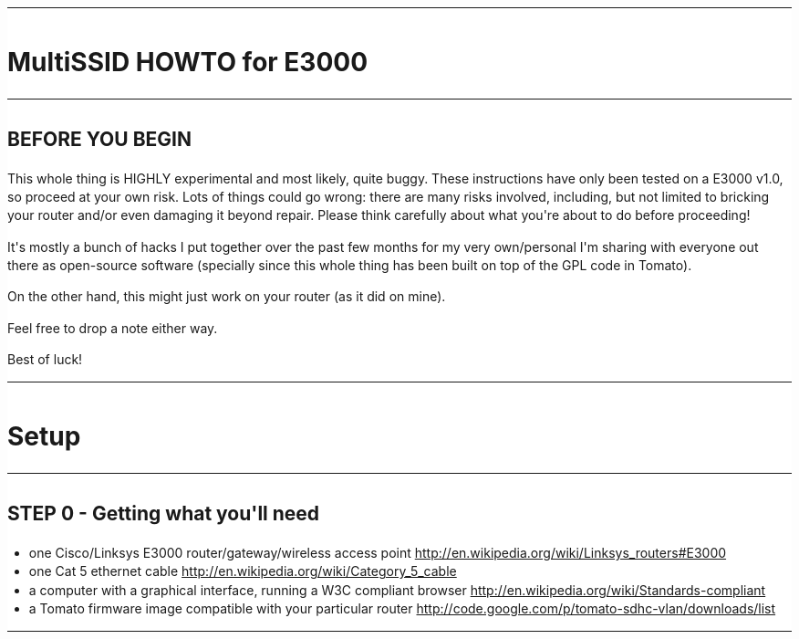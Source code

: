 



---


# MultiSSID HOWTO for E3000 #


---


## BEFORE YOU BEGIN ##

This whole thing is HIGHLY experimental and most likely, quite buggy. These instructions have only been tested on a E3000 v1.0, so proceed at your own risk. Lots of things could go wrong: there are many risks involved, including, but not limited to bricking your router and/or even damaging it beyond repair. Please think carefully about what you're about to do before proceeding!

It's mostly a bunch of hacks I put together over the past few months for my very own/personal I'm sharing with everyone out there as open-source software (specially since this whole thing has been built on top of the GPL code in Tomato).

On the other hand, this might just work on your router (as it did on mine).

Feel free to drop a note either way.

Best of luck!



---



# Setup #



---



## STEP 0 - Getting what you'll need ##


  * one Cisco/Linksys E3000 router/gateway/wireless access point
http://en.wikipedia.org/wiki/Linksys_routers#E3000
  * one Cat 5 ethernet cable
http://en.wikipedia.org/wiki/Category_5_cable
  * a computer with a graphical interface, running a W3C compliant browser
http://en.wikipedia.org/wiki/Standards-compliant
  * a Tomato firmware image compatible with your particular router
http://code.google.com/p/tomato-sdhc-vlan/downloads/list



---
